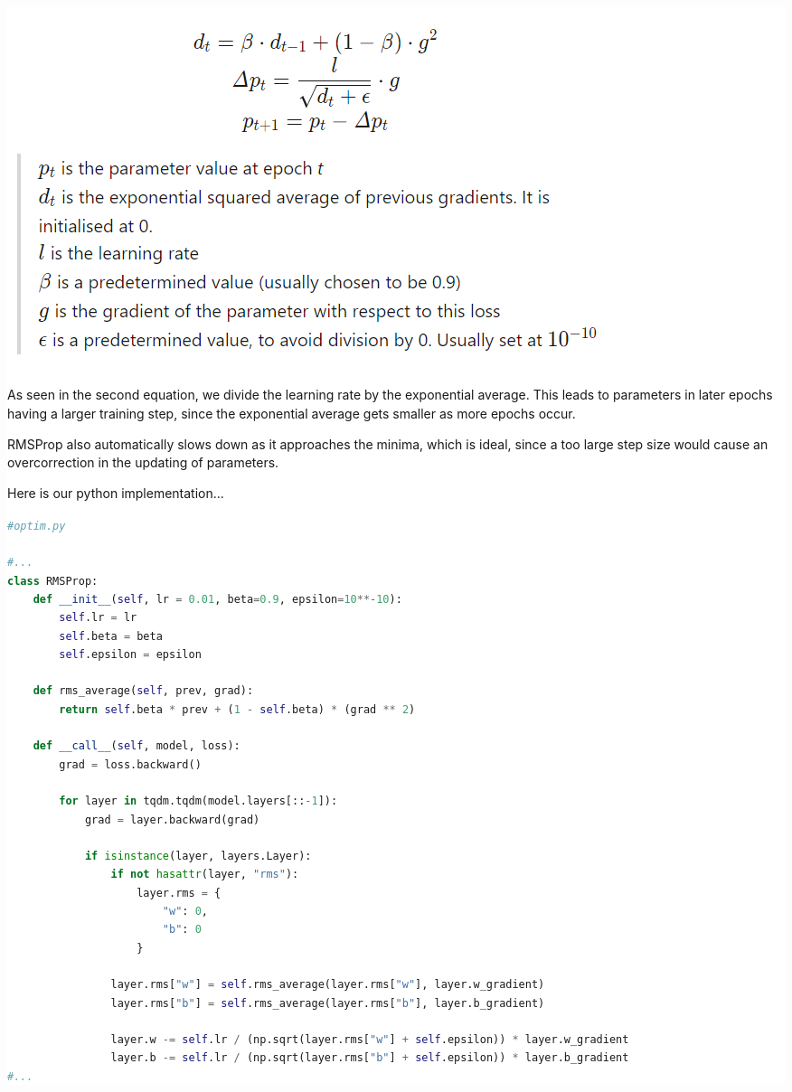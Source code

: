 ![Image description](/assets/optim2.png)


As seen in the second equation, we divide the learning rate by the exponential average. This leads to parameters in later epochs having a larger training step, since the exponential average gets smaller as more epochs occur.

RMSProp also automatically slows down as it approaches the minima, which is  ideal, since a too large step size would cause an overcorrection in the updating of parameters.

Here is our python implementation...

```python
#optim.py

#...
class RMSProp:
    def __init__(self, lr = 0.01, beta=0.9, epsilon=10**-10):
        self.lr = lr
        self.beta = beta
        self.epsilon = epsilon

    def rms_average(self, prev, grad):
        return self.beta * prev + (1 - self.beta) * (grad ** 2)

    def __call__(self, model, loss):
        grad = loss.backward()

        for layer in tqdm.tqdm(model.layers[::-1]):
            grad = layer.backward(grad)
            
            if isinstance(layer, layers.Layer):
                if not hasattr(layer, "rms"):
                    layer.rms = {
                        "w": 0,
                        "b": 0
                    }

                layer.rms["w"] = self.rms_average(layer.rms["w"], layer.w_gradient)
                layer.rms["b"] = self.rms_average(layer.rms["b"], layer.b_gradient)

                layer.w -= self.lr / (np.sqrt(layer.rms["w"] + self.epsilon)) * layer.w_gradient
                layer.b -= self.lr / (np.sqrt(layer.rms["b"] + self.epsilon)) * layer.b_gradient
#...
```
